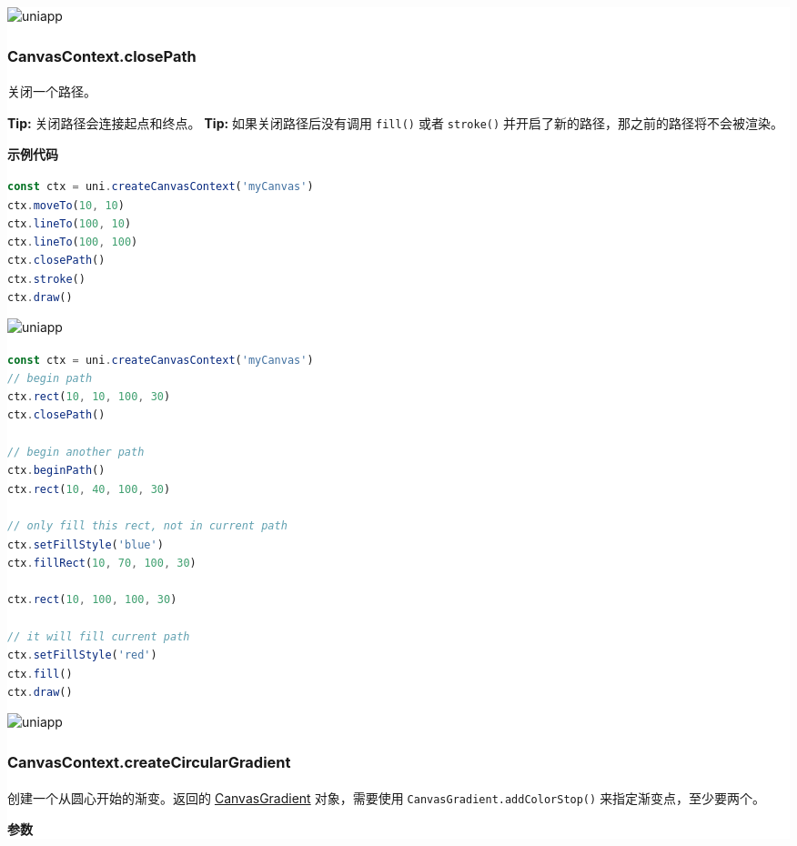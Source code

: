 ![uniapp](//img-cdn-qiniu.dcloud.net.cn/uniapp/images/clip.png?t=201859)

### CanvasContext.closePath
关闭一个路径。

**Tip:** 关闭路径会连接起点和终点。
**Tip:** 如果关闭路径后没有调用 ```fill()``` 或者 ```stroke()``` 并开启了新的路径，那之前的路径将不会被渲染。


**示例代码**

```javascript
const ctx = uni.createCanvasContext('myCanvas')
ctx.moveTo(10, 10)
ctx.lineTo(100, 10)
ctx.lineTo(100, 100)
ctx.closePath()
ctx.stroke()
ctx.draw()
```

![uniapp](//img-cdn-qiniu.dcloud.net.cn/uniapp/images/close-line.png?t=201859)


```javascript
const ctx = uni.createCanvasContext('myCanvas')
// begin path
ctx.rect(10, 10, 100, 30)
ctx.closePath()

// begin another path
ctx.beginPath()
ctx.rect(10, 40, 100, 30)

// only fill this rect, not in current path
ctx.setFillStyle('blue')
ctx.fillRect(10, 70, 100, 30)

ctx.rect(10, 100, 100, 30)

// it will fill current path
ctx.setFillStyle('red')
ctx.fill()
ctx.draw()
```

![uniapp](//img-cdn-qiniu.dcloud.net.cn/uniapp/images/close-path.png?t=201859)

### CanvasContext.createCircularGradient
创建一个从圆心开始的渐变。返回的 [CanvasGradient](/api/canvas/CanvasGradient) 对象，需要使用 ```CanvasGradient.addColorStop()``` 来指定渐变点，至少要两个。

**参数**
